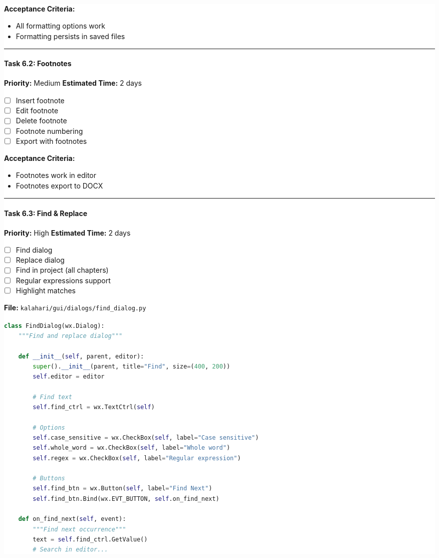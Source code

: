 **Acceptance Criteria:**
- All formatting options work
- Formatting persists in saved files

---

#### Task 6.2: Footnotes
**Priority:** Medium
**Estimated Time:** 2 days

- [ ] Insert footnote
- [ ] Edit footnote
- [ ] Delete footnote
- [ ] Footnote numbering
- [ ] Export with footnotes

**Acceptance Criteria:**
- Footnotes work in editor
- Footnotes export to DOCX

---

#### Task 6.3: Find & Replace
**Priority:** High
**Estimated Time:** 2 days

- [ ] Find dialog
- [ ] Replace dialog
- [ ] Find in project (all chapters)
- [ ] Regular expressions support
- [ ] Highlight matches

**File:** `kalahari/gui/dialogs/find_dialog.py`

```python
class FindDialog(wx.Dialog):
    """Find and replace dialog"""

    def __init__(self, parent, editor):
        super().__init__(parent, title="Find", size=(400, 200))
        self.editor = editor

        # Find text
        self.find_ctrl = wx.TextCtrl(self)

        # Options
        self.case_sensitive = wx.CheckBox(self, label="Case sensitive")
        self.whole_word = wx.CheckBox(self, label="Whole word")
        self.regex = wx.CheckBox(self, label="Regular expression")

        # Buttons
        self.find_btn = wx.Button(self, label="Find Next")
        self.find_btn.Bind(wx.EVT_BUTTON, self.on_find_next)

    def on_find_next(self, event):
        """Find next occurrence"""
        text = self.find_ctrl.GetValue()
        # Search in editor...
```
